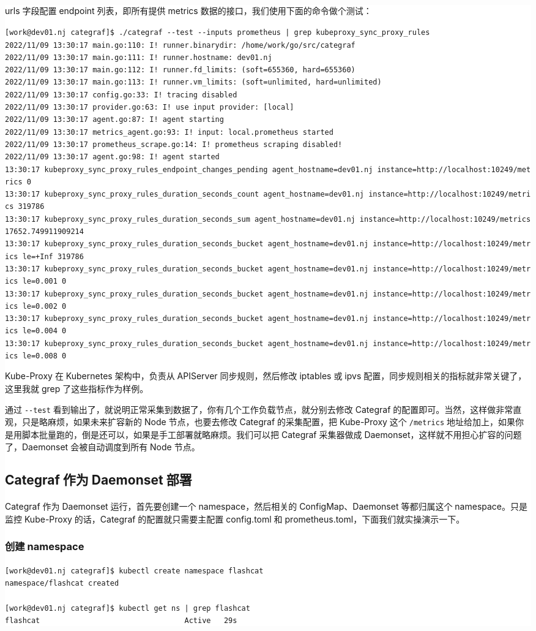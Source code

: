 urls 字段配置 endpoint 列表，即所有提供 metrics 数据的接口，我们使用下面的命令做个测试：

```Shell
[work@dev01.nj categraf]$ ./categraf --test --inputs prometheus | grep kubeproxy_sync_proxy_rules
2022/11/09 13:30:17 main.go:110: I! runner.binarydir: /home/work/go/src/categraf
2022/11/09 13:30:17 main.go:111: I! runner.hostname: dev01.nj
2022/11/09 13:30:17 main.go:112: I! runner.fd_limits: (soft=655360, hard=655360)
2022/11/09 13:30:17 main.go:113: I! runner.vm_limits: (soft=unlimited, hard=unlimited)
2022/11/09 13:30:17 config.go:33: I! tracing disabled
2022/11/09 13:30:17 provider.go:63: I! use input provider: [local]
2022/11/09 13:30:17 agent.go:87: I! agent starting
2022/11/09 13:30:17 metrics_agent.go:93: I! input: local.prometheus started
2022/11/09 13:30:17 prometheus_scrape.go:14: I! prometheus scraping disabled!
2022/11/09 13:30:17 agent.go:98: I! agent started
13:30:17 kubeproxy_sync_proxy_rules_endpoint_changes_pending agent_hostname=dev01.nj instance=http://localhost:10249/metrics 0
13:30:17 kubeproxy_sync_proxy_rules_duration_seconds_count agent_hostname=dev01.nj instance=http://localhost:10249/metrics 319786
13:30:17 kubeproxy_sync_proxy_rules_duration_seconds_sum agent_hostname=dev01.nj instance=http://localhost:10249/metrics 17652.749911909214
13:30:17 kubeproxy_sync_proxy_rules_duration_seconds_bucket agent_hostname=dev01.nj instance=http://localhost:10249/metrics le=+Inf 319786
13:30:17 kubeproxy_sync_proxy_rules_duration_seconds_bucket agent_hostname=dev01.nj instance=http://localhost:10249/metrics le=0.001 0
13:30:17 kubeproxy_sync_proxy_rules_duration_seconds_bucket agent_hostname=dev01.nj instance=http://localhost:10249/metrics le=0.002 0
13:30:17 kubeproxy_sync_proxy_rules_duration_seconds_bucket agent_hostname=dev01.nj instance=http://localhost:10249/metrics le=0.004 0
13:30:17 kubeproxy_sync_proxy_rules_duration_seconds_bucket agent_hostname=dev01.nj instance=http://localhost:10249/metrics le=0.008 0

```

Kube-Proxy 在 Kubernetes 架构中，负责从 APIServer 同步规则，然后修改 iptables 或 ipvs 配置，同步规则相关的指标就非常关键了，这里我就 grep 了这些指标作为样例。

通过 `--test` 看到输出了，就说明正常采集到数据了，你有几个工作负载节点，就分别去修改 Categraf 的配置即可。当然，这样做非常直观，只是略麻烦，如果未来扩容新的 Node 节点，也要去修改 Categraf 的采集配置，把 Kube-Proxy 这个 `/metrics` 地址给加上，如果你是用脚本批量跑的，倒是还可以，如果是手工部署就略麻烦。我们可以把 Categraf 采集器做成 Daemonset，这样就不用担心扩容的问题了，Daemonset 会被自动调度到所有 Node 节点。

## Categraf 作为 Daemonset 部署

Categraf 作为 Daemonset 运行，首先要创建一个 namespace，然后相关的 ConfigMap、Daemonset 等都归属这个 namespace。只是监控 Kube-Proxy 的话，Categraf 的配置就只需要主配置 config.toml 和 prometheus.toml，下面我们就实操演示一下。

### 创建 namespace

```Shell
[work@dev01.nj categraf]$ kubectl create namespace flashcat
namespace/flashcat created

[work@dev01.nj categraf]$ kubectl get ns | grep flashcat
flashcat                                 Active   29s
```
